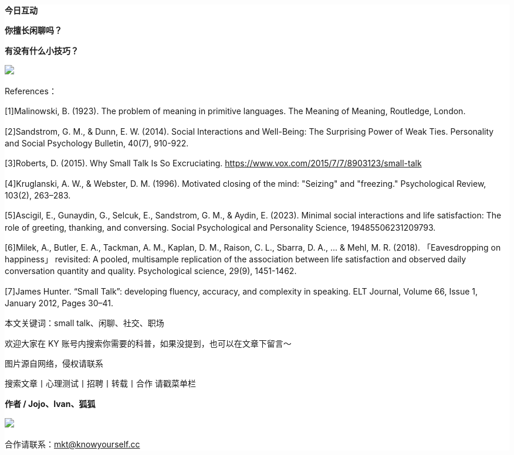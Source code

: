 **今日互动**

  

**你擅长闲聊吗？**

**有没有什么小技巧？**

![](https://mmbiz.qpic.cn/sz_mmbiz_png/Mz0ovPEFMRKatPdOYV4kLKhhVtiaxe8pPzdAOibiaEBEcO5aUUYRIjZLJYSYPibyiaIEa8tpaRiaibkjVrJz9JkSs2wNQ/640?wx_fmt=png&from;=appmsg)

  

References：  

[1]Malinowski, B. (1923). The problem of meaning in primitive languages. The
Meaning of Meaning, Routledge, London.

[2]Sandstrom, G. M., & Dunn, E. W. (2014). Social Interactions and Well-Being:
The Surprising Power of Weak Ties. Personality and Social Psychology Bulletin,
40(7), 910-922.

[3]Roberts, D. (2015). Why Small Talk Is So Excruciating.
https://www.vox.com/2015/7/7/8903123/small-talk

[4]Kruglanski, A. W., & Webster, D. M. (1996). Motivated closing of the mind:
"Seizing" and "freezing." Psychological Review, 103(2), 263–283.

[5]Ascigil, E., Gunaydin, G., Selcuk, E., Sandstrom, G. M., & Aydin, E.
(2023). Minimal social interactions and life satisfaction: The role of
greeting, thanking, and conversing. Social Psychological and Personality
Science, 19485506231209793.

[6]Milek, A., Butler, E. A., Tackman, A. M., Kaplan, D. M., Raison, C. L.,
Sbarra, D. A., ... & Mehl, M. R. (2018). 「Eavesdropping on happiness」
revisited: A pooled, multisample replication of the association between life
satisfaction and observed daily conversation quantity and quality.
Psychological science, 29(9), 1451-1462.

[7]James Hunter. “Small Talk”: developing fluency, accuracy, and complexity in
speaking. ELT Journal, Volume 66, Issue 1, January 2012, Pages 30–41.

  

  

本文关键词：small talk、闲聊、社交、职场

欢迎大家在 KY 账号内搜索你需要的科普，如果没提到，也可以在文章下留言～

  

图片源自网络，侵权请联系

搜索文章丨心理测试丨招聘丨转载丨合作 请戳菜单栏

  

  

**作者 / Jojo、Ivan、狐狐**

![](https://mmbiz.qpic.cn/sz_mmbiz_png/Mz0ovPEFMRKatPdOYV4kLKhhVtiaxe8pPzdAOibiaEBEcO5aUUYRIjZLJYSYPibyiaIEa8tpaRiaibkjVrJz9JkSs2wNQ/640?wx_fmt=png&from;=appmsg)

合作请联系：mkt@knowyourself.cc
